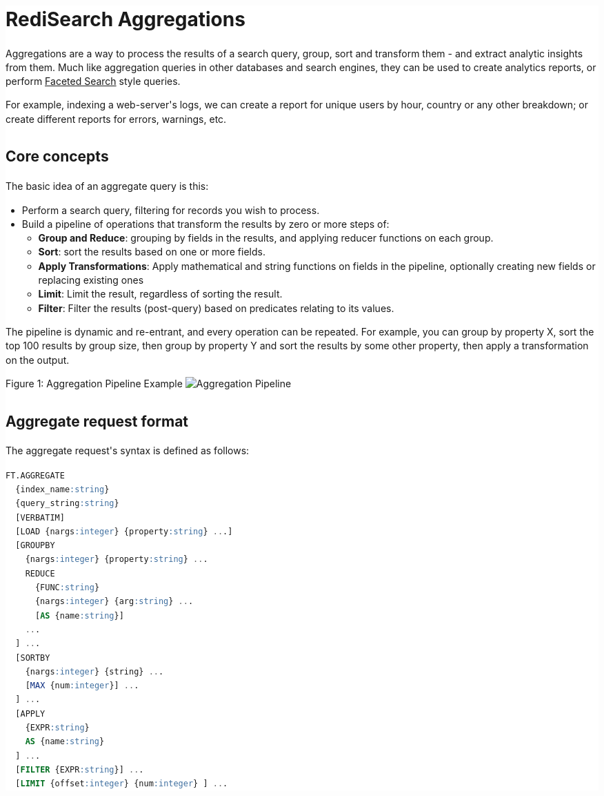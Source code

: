 # RediSearch Aggregations

Aggregations are a way to process the results of a search query, group, sort and transform them - and extract analytic insights from them. Much like aggregation queries in other databases and search engines, they can be used to create analytics reports, or perform [Faceted Search](https://en.wikipedia.org/wiki/Faceted_search) style queries. 

For example, indexing a web-server's logs, we can create a report for unique users by hour, country or any other breakdown; or create different reports for errors, warnings, etc. 

## Core concepts

The basic idea of an aggregate query is this:

* Perform a search query, filtering for records you wish to process.
* Build a pipeline of operations that transform the results by zero or more steps of:
  * **Group and Reduce**: grouping by fields in the results, and applying reducer functions on each group.
  * **Sort**: sort the results based on one or more fields.
  * **Apply Transformations**: Apply mathematical and string functions on fields in the pipeline, optionally creating new fields or replacing existing ones
  * **Limit**: Limit the result, regardless of sorting the result. 
  * **Filter**: Filter the results (post-query) based on predicates relating to its values. 

The pipeline is dynamic and re-entrant, and every operation can be repeated. For example, you can group by property X, sort the top 100 results by group size, then group by property Y and sort the results by some other property, then apply a transformation on the output. 

Figure 1: Aggregation Pipeline Example
![Aggregation Pipeline](https://docs.google.com/drawings/d/e/2PACX-1vRFyP17ingsG86OYNaienojHHA8DwnlVVv67-WlKxv7a7xTJCluWvs3SzXYQSS6QqwB9QZ1vqDuoJ-0/pub?w=518&h=163)

## Aggregate request format

The aggregate request's syntax is defined as follows:

```sql
FT.AGGREGATE
  {index_name:string}
  {query_string:string}
  [VERBATIM]
  [LOAD {nargs:integer} {property:string} ...]
  [GROUPBY
    {nargs:integer} {property:string} ...
    REDUCE
      {FUNC:string}
      {nargs:integer} {arg:string} ...
      [AS {name:string}]
    ...
  ] ...
  [SORTBY
    {nargs:integer} {string} ...
    [MAX {num:integer}] ...
  ] ...
  [APPLY
    {EXPR:string}
    AS {name:string}
  ] ...
  [FILTER {EXPR:string}] ...
  [LIMIT {offset:integer} {num:integer} ] ...
```
